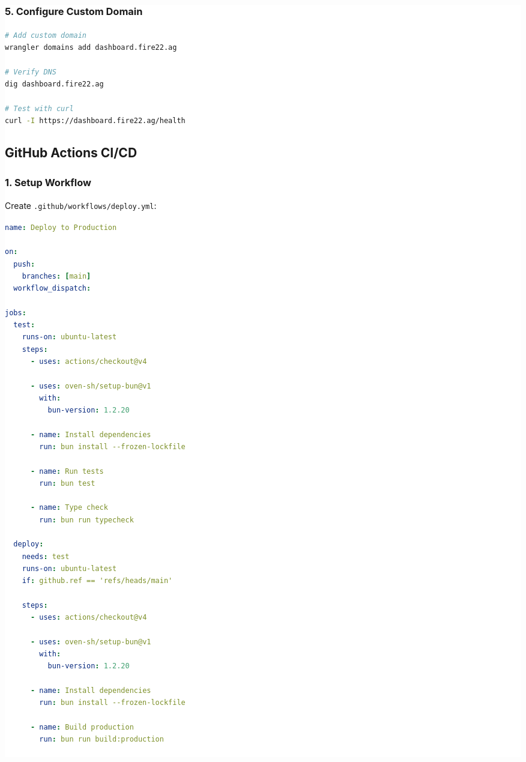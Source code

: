 ### 5. Configure Custom Domain

```bash
# Add custom domain
wrangler domains add dashboard.fire22.ag

# Verify DNS
dig dashboard.fire22.ag

# Test with curl
curl -I https://dashboard.fire22.ag/health
```

## GitHub Actions CI/CD

### 1. Setup Workflow

Create `.github/workflows/deploy.yml`:

```yaml
name: Deploy to Production

on:
  push:
    branches: [main]
  workflow_dispatch:

jobs:
  test:
    runs-on: ubuntu-latest
    steps:
      - uses: actions/checkout@v4
      
      - uses: oven-sh/setup-bun@v1
        with:
          bun-version: 1.2.20
      
      - name: Install dependencies
        run: bun install --frozen-lockfile
      
      - name: Run tests
        run: bun test
      
      - name: Type check
        run: bun run typecheck

  deploy:
    needs: test
    runs-on: ubuntu-latest
    if: github.ref == 'refs/heads/main'
    
    steps:
      - uses: actions/checkout@v4
      
      - uses: oven-sh/setup-bun@v1
        with:
          bun-version: 1.2.20
      
      - name: Install dependencies
        run: bun install --frozen-lockfile
      
      - name: Build production
        run: bun run build:production
      
```